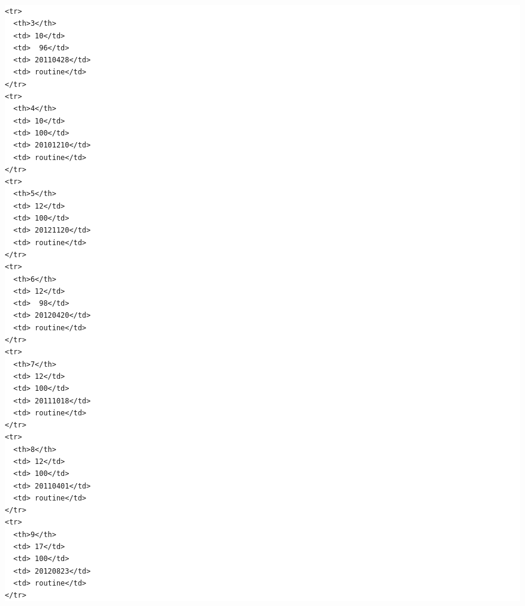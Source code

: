    <tr>
      <th>3</th>
      <td> 10</td>
      <td>  96</td>
      <td> 20110428</td>
      <td> routine</td>
    </tr>
    <tr>
      <th>4</th>
      <td> 10</td>
      <td> 100</td>
      <td> 20101210</td>
      <td> routine</td>
    </tr>
    <tr>
      <th>5</th>
      <td> 12</td>
      <td> 100</td>
      <td> 20121120</td>
      <td> routine</td>
    </tr>
    <tr>
      <th>6</th>
      <td> 12</td>
      <td>  98</td>
      <td> 20120420</td>
      <td> routine</td>
    </tr>
    <tr>
      <th>7</th>
      <td> 12</td>
      <td> 100</td>
      <td> 20111018</td>
      <td> routine</td>
    </tr>
    <tr>
      <th>8</th>
      <td> 12</td>
      <td> 100</td>
      <td> 20110401</td>
      <td> routine</td>
    </tr>
    <tr>
      <th>9</th>
      <td> 17</td>
      <td> 100</td>
      <td> 20120823</td>
      <td> routine</td>
    </tr>
  </tbody>
</table>
</div>
